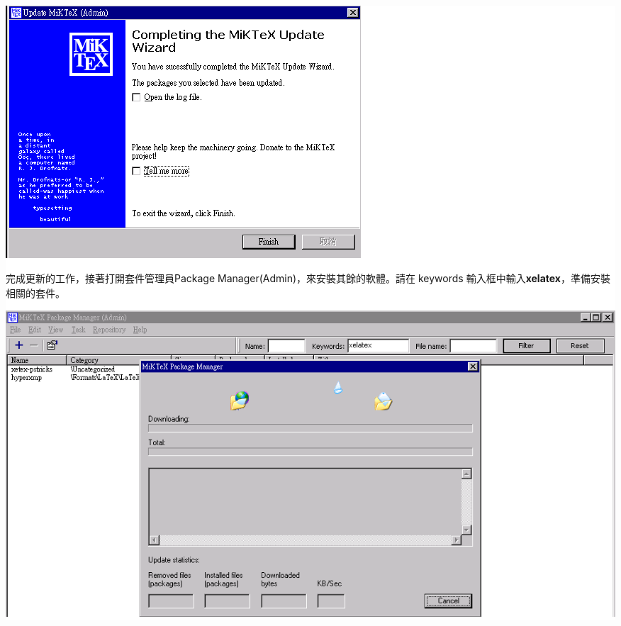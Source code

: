 ![](../img/MikTeX/MikTeX_Setting_08.png)

完成更新的工作，接著打開套件管理員Package Manager(Admin)，來安裝其餘的軟體。請在 keywords 輸入框中輸入**xelatex**，準備安裝相關的套件。 

![](../img/MikTeX/MikTeX_Setting_09.png)
